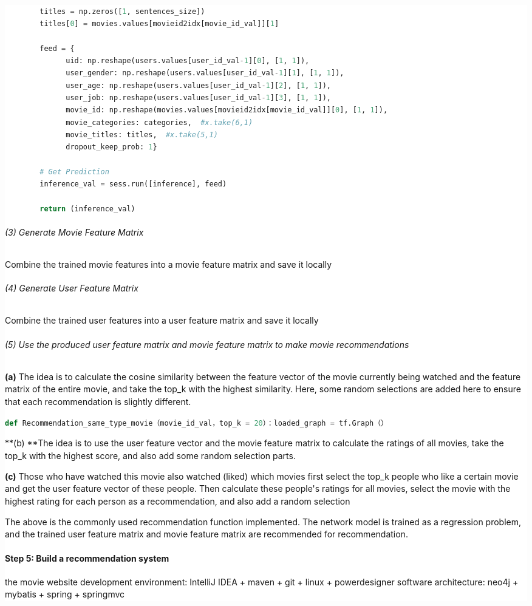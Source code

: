 ```python
        titles = np.zeros([1, sentences_size])
        titles[0] = movies.values[movieid2idx[movie_id_val]][1]
 
        feed = {
              uid: np.reshape(users.values[user_id_val-1][0], [1, 1]),
              user_gender: np.reshape(users.values[user_id_val-1][1], [1, 1]),
              user_age: np.reshape(users.values[user_id_val-1][2], [1, 1]),
              user_job: np.reshape(users.values[user_id_val-1][3], [1, 1]),
              movie_id: np.reshape(movies.values[movieid2idx[movie_id_val]][0], [1, 1]),
              movie_categories: categories,  #x.take(6,1)
              movie_titles: titles,  #x.take(5,1)
              dropout_keep_prob: 1}
 
        # Get Prediction
        inference_val = sess.run([inference], feed)  
 
        return (inference_val)
```

###### (3) Generate Movie Feature Matrix

Combine the trained movie features into a movie feature matrix and save it locally

###### (4) Generate User Feature Matrix

Combine the trained user features into a user feature matrix and save it locally

###### (5) Use the produced user feature matrix and movie feature matrix to make movie recommendations

**(a)** The idea is to calculate the cosine similarity between the feature vector of the movie currently being watched and the feature matrix of the entire movie, and take the top_k with the highest similarity. Here, some random selections are added here to ensure that each recommendation is slightly different.

```python
def Recommendation_same_type_movie（movie_id_val，top_k = 20）：loaded_graph = tf.Graph（）
```

**(b) **The idea is to use the user feature vector and the movie feature matrix to calculate the ratings of all movies, take the top_k with the highest score, and also add some random selection parts.

**(c)** Those who have watched this movie also watched (liked) which movies first select the top_k people who like a certain movie and get the user feature vector of these people.
   Then calculate these people's ratings for all movies, select the movie with the highest rating for each person as a recommendation, and also add a random selection

The above is the commonly used recommendation function implemented. The network model is trained as a regression problem, and the trained user feature matrix and movie feature matrix are recommended for recommendation.

#### Step 5: Build a recommendation system

the movie website development environment: IntelliJ IDEA + maven + git + linux + powerdesigner software architecture: neo4j + mybatis + spring + springmvc
